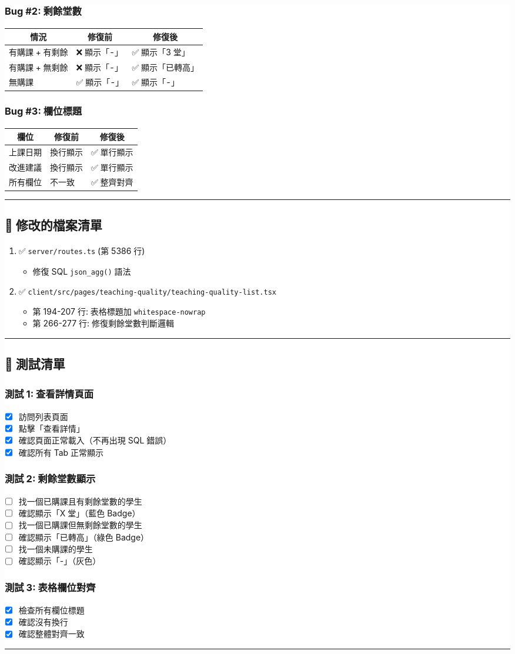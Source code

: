 ### **Bug #2: 剩餘堂數**
| 情況 | 修復前 | 修復後 |
|------|--------|--------|
| 有購課 + 有剩餘 | ❌ 顯示「-」 | ✅ 顯示「3 堂」 |
| 有購課 + 無剩餘 | ❌ 顯示「-」 | ✅ 顯示「已轉高」 |
| 無購課 | ✅ 顯示「-」 | ✅ 顯示「-」 |

### **Bug #3: 欄位標題**
| 欄位 | 修復前 | 修復後 |
|------|--------|--------|
| 上課日期 | 換行顯示 | ✅ 單行顯示 |
| 改進建議 | 換行顯示 | ✅ 單行顯示 |
| 所有欄位 | 不一致 | ✅ 整齊對齊 |

---

## 📁 **修改的檔案清單**

1. ✅ `server/routes.ts` (第 5386 行)
   - 修復 SQL `json_agg()` 語法

2. ✅ `client/src/pages/teaching-quality/teaching-quality-list.tsx`
   - 第 194-207 行: 表格標題加 `whitespace-nowrap`
   - 第 266-277 行: 修復剩餘堂數判斷邏輯

---

## 🧪 **測試清單**

### **測試 1: 查看詳情頁面**
- [x] 訪問列表頁面
- [x] 點擊「查看詳情」
- [x] 確認頁面正常載入（不再出現 SQL 錯誤）
- [x] 確認所有 Tab 正常顯示

### **測試 2: 剩餘堂數顯示**
- [ ] 找一個已購課且有剩餘堂數的學生
- [ ] 確認顯示「X 堂」（藍色 Badge）
- [ ] 找一個已購課但無剩餘堂數的學生
- [ ] 確認顯示「已轉高」（綠色 Badge）
- [ ] 找一個未購課的學生
- [ ] 確認顯示「-」（灰色）

### **測試 3: 表格欄位對齊**
- [x] 檢查所有欄位標題
- [x] 確認沒有換行
- [x] 確認整體對齊一致

---